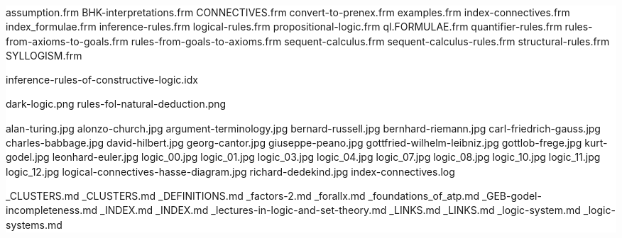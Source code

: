 assumption.frm
BHK-interpretations.frm
CONNECTIVES.frm
convert-to-prenex.frm
examples.frm
index-connectives.frm
index_formulae.frm
inference-rules.frm
logical-rules.frm
propositional-logic.frm
ql.FORMULAE.frm
quantifier-rules.frm
rules-from-axioms-to-goals.frm
rules-from-goals-to-axioms.frm
sequent-calculus.frm
sequent-calculus-rules.frm
structural-rules.frm
SYLLOGISM.frm

inference-rules-of-constructive-logic.idx

dark-logic.png
rules-fol-natural-deduction.png

alan-turing.jpg
alonzo-church.jpg
argument-terminology.jpg
bernard-russell.jpg
bernhard-riemann.jpg
carl-friedrich-gauss.jpg
charles-babbage.jpg
david-hilbert.jpg
georg-cantor.jpg
giuseppe-peano.jpg
gottfried-wilhelm-leibniz.jpg
gottlob-frege.jpg
kurt-godel.jpg
leonhard-euler.jpg
logic_00.jpg
logic_01.jpg
logic_03.jpg
logic_04.jpg
logic_07.jpg
logic_08.jpg
logic_10.jpg
logic_11.jpg
logic_12.jpg
logical-connectives-hasse-diagram.jpg
richard-dedekind.jpg
index-connectives.log

_CLUSTERS.md
_CLUSTERS.md
_DEFINITIONS.md
_factors-2.md
_forallx.md
_foundations_of_atp.md
_GEB-godel-incompleteness.md
_INDEX.md
_INDEX.md
_lectures-in-logic-and-set-theory.md
_LINKS.md
_LINKS.md
_logic-system.md
_logic-systems.md